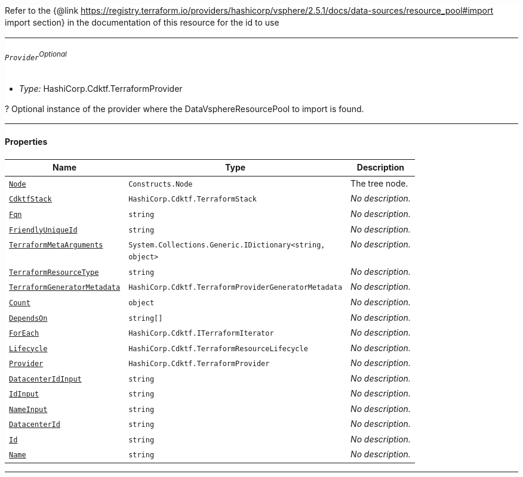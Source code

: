 Refer to the {@link https://registry.terraform.io/providers/hashicorp/vsphere/2.5.1/docs/data-sources/resource_pool#import import section} in the documentation of this resource for the id to use

---

###### `Provider`<sup>Optional</sup> <a name="Provider" id="@cdktf/provider-vsphere.dataVsphereResourcePool.DataVsphereResourcePool.generateConfigForImport.parameter.provider"></a>

- *Type:* HashiCorp.Cdktf.TerraformProvider

? Optional instance of the provider where the DataVsphereResourcePool to import is found.

---

#### Properties <a name="Properties" id="Properties"></a>

| **Name** | **Type** | **Description** |
| --- | --- | --- |
| <code><a href="#@cdktf/provider-vsphere.dataVsphereResourcePool.DataVsphereResourcePool.property.node">Node</a></code> | <code>Constructs.Node</code> | The tree node. |
| <code><a href="#@cdktf/provider-vsphere.dataVsphereResourcePool.DataVsphereResourcePool.property.cdktfStack">CdktfStack</a></code> | <code>HashiCorp.Cdktf.TerraformStack</code> | *No description.* |
| <code><a href="#@cdktf/provider-vsphere.dataVsphereResourcePool.DataVsphereResourcePool.property.fqn">Fqn</a></code> | <code>string</code> | *No description.* |
| <code><a href="#@cdktf/provider-vsphere.dataVsphereResourcePool.DataVsphereResourcePool.property.friendlyUniqueId">FriendlyUniqueId</a></code> | <code>string</code> | *No description.* |
| <code><a href="#@cdktf/provider-vsphere.dataVsphereResourcePool.DataVsphereResourcePool.property.terraformMetaArguments">TerraformMetaArguments</a></code> | <code>System.Collections.Generic.IDictionary<string, object></code> | *No description.* |
| <code><a href="#@cdktf/provider-vsphere.dataVsphereResourcePool.DataVsphereResourcePool.property.terraformResourceType">TerraformResourceType</a></code> | <code>string</code> | *No description.* |
| <code><a href="#@cdktf/provider-vsphere.dataVsphereResourcePool.DataVsphereResourcePool.property.terraformGeneratorMetadata">TerraformGeneratorMetadata</a></code> | <code>HashiCorp.Cdktf.TerraformProviderGeneratorMetadata</code> | *No description.* |
| <code><a href="#@cdktf/provider-vsphere.dataVsphereResourcePool.DataVsphereResourcePool.property.count">Count</a></code> | <code>object</code> | *No description.* |
| <code><a href="#@cdktf/provider-vsphere.dataVsphereResourcePool.DataVsphereResourcePool.property.dependsOn">DependsOn</a></code> | <code>string[]</code> | *No description.* |
| <code><a href="#@cdktf/provider-vsphere.dataVsphereResourcePool.DataVsphereResourcePool.property.forEach">ForEach</a></code> | <code>HashiCorp.Cdktf.ITerraformIterator</code> | *No description.* |
| <code><a href="#@cdktf/provider-vsphere.dataVsphereResourcePool.DataVsphereResourcePool.property.lifecycle">Lifecycle</a></code> | <code>HashiCorp.Cdktf.TerraformResourceLifecycle</code> | *No description.* |
| <code><a href="#@cdktf/provider-vsphere.dataVsphereResourcePool.DataVsphereResourcePool.property.provider">Provider</a></code> | <code>HashiCorp.Cdktf.TerraformProvider</code> | *No description.* |
| <code><a href="#@cdktf/provider-vsphere.dataVsphereResourcePool.DataVsphereResourcePool.property.datacenterIdInput">DatacenterIdInput</a></code> | <code>string</code> | *No description.* |
| <code><a href="#@cdktf/provider-vsphere.dataVsphereResourcePool.DataVsphereResourcePool.property.idInput">IdInput</a></code> | <code>string</code> | *No description.* |
| <code><a href="#@cdktf/provider-vsphere.dataVsphereResourcePool.DataVsphereResourcePool.property.nameInput">NameInput</a></code> | <code>string</code> | *No description.* |
| <code><a href="#@cdktf/provider-vsphere.dataVsphereResourcePool.DataVsphereResourcePool.property.datacenterId">DatacenterId</a></code> | <code>string</code> | *No description.* |
| <code><a href="#@cdktf/provider-vsphere.dataVsphereResourcePool.DataVsphereResourcePool.property.id">Id</a></code> | <code>string</code> | *No description.* |
| <code><a href="#@cdktf/provider-vsphere.dataVsphereResourcePool.DataVsphereResourcePool.property.name">Name</a></code> | <code>string</code> | *No description.* |

---
